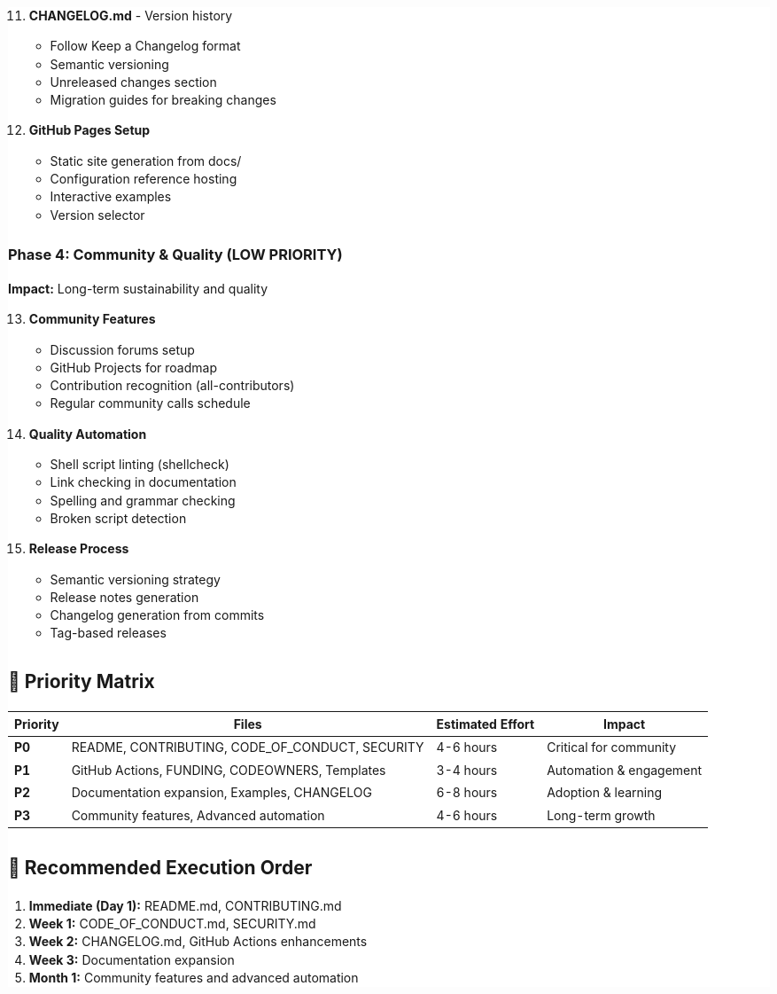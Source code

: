 11. **CHANGELOG.md** - Version history
    - Follow Keep a Changelog format
    - Semantic versioning
    - Unreleased changes section
    - Migration guides for breaking changes

12. **GitHub Pages Setup**
    - Static site generation from docs/
    - Configuration reference hosting
    - Interactive examples
    - Version selector

### Phase 4: Community & Quality (LOW PRIORITY)
**Impact:** Long-term sustainability and quality

13. **Community Features**
    - Discussion forums setup
    - GitHub Projects for roadmap
    - Contribution recognition (all-contributors)
    - Regular community calls schedule

14. **Quality Automation**
    - Shell script linting (shellcheck)
    - Link checking in documentation
    - Spelling and grammar checking
    - Broken script detection

15. **Release Process**
    - Semantic versioning strategy
    - Release notes generation
    - Changelog generation from commits
    - Tag-based releases

## 🎯 Priority Matrix

| Priority | Files | Estimated Effort | Impact |
|----------|-------|-----------------|--------|
| **P0** | README, CONTRIBUTING, CODE_OF_CONDUCT, SECURITY | 4-6 hours | Critical for community |
| **P1** | GitHub Actions, FUNDING, CODEOWNERS, Templates | 3-4 hours | Automation & engagement |
| **P2** | Documentation expansion, Examples, CHANGELOG | 6-8 hours | Adoption & learning |
| **P3** | Community features, Advanced automation | 4-6 hours | Long-term growth |

## 🚀 Recommended Execution Order

1. **Immediate (Day 1):** README.md, CONTRIBUTING.md
2. **Week 1:** CODE_OF_CONDUCT.md, SECURITY.md
3. **Week 2:** CHANGELOG.md, GitHub Actions enhancements
4. **Week 3:** Documentation expansion
5. **Month 1:** Community features and advanced automation

